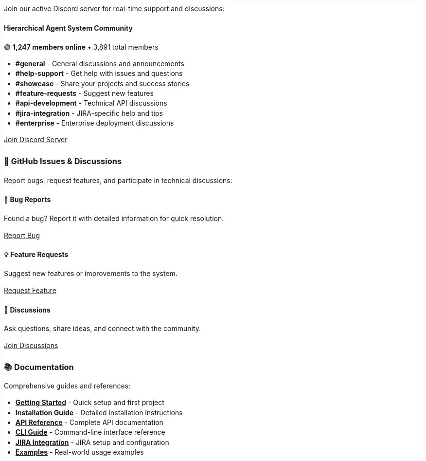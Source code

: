 Join our active Discord server for real-time support and discussions:

<div class="discord-widget">
  <h4>Hierarchical Agent System Community</h4>
  <p>🟢 <strong>1,247 members online</strong> • 3,891 total members</p>
  <ul>
    <li><strong>#general</strong> - General discussions and announcements</li>
    <li><strong>#help-support</strong> - Get help with issues and questions</li>
    <li><strong>#showcase</strong> - Share your projects and success stories</li>
    <li><strong>#feature-requests</strong> - Suggest new features</li>
    <li><strong>#api-development</strong> - Technical API discussions</li>
    <li><strong>#jira-integration</strong> - JIRA-specific help and tips</li>
    <li><strong>#enterprise</strong> - Enterprise deployment discussions</li>
  </ul>
  <a href="{{ site.discord_invite }}" class="btn btn-primary">Join Discord Server</a>
</div>

### 🐛 GitHub Issues & Discussions

Report bugs, request features, and participate in technical discussions:

<div class="github-support">
  <div class="github-section">
    <h4>🐛 Bug Reports</h4>
    <p>Found a bug? Report it with detailed information for quick resolution.</p>
    <a href="{{ site.github_repo }}/issues/new?template=bug_report.md" class="btn btn-outline">Report Bug</a>
  </div>
  
  <div class="github-section">
    <h4>💡 Feature Requests</h4>
    <p>Suggest new features or improvements to the system.</p>
    <a href="{{ site.github_repo }}/issues/new?template=feature_request.md" class="btn btn-outline">Request Feature</a>
  </div>
  
  <div class="github-section">
    <h4>💬 Discussions</h4>
    <p>Ask questions, share ideas, and connect with the community.</p>
    <a href="{{ site.github_repo }}/discussions" class="btn btn-outline">Join Discussions</a>
  </div>
</div>

### 📚 Documentation

Comprehensive guides and references:

- **[Getting Started](getting-started)** - Quick setup and first project
- **[Installation Guide](installation)** - Detailed installation instructions
- **[API Reference](api-reference)** - Complete API documentation
- **[CLI Guide](cli-guide)** - Command-line interface reference
- **[JIRA Integration](jira-integration)** - JIRA setup and configuration
- **[Examples](examples)** - Real-world usage examples
